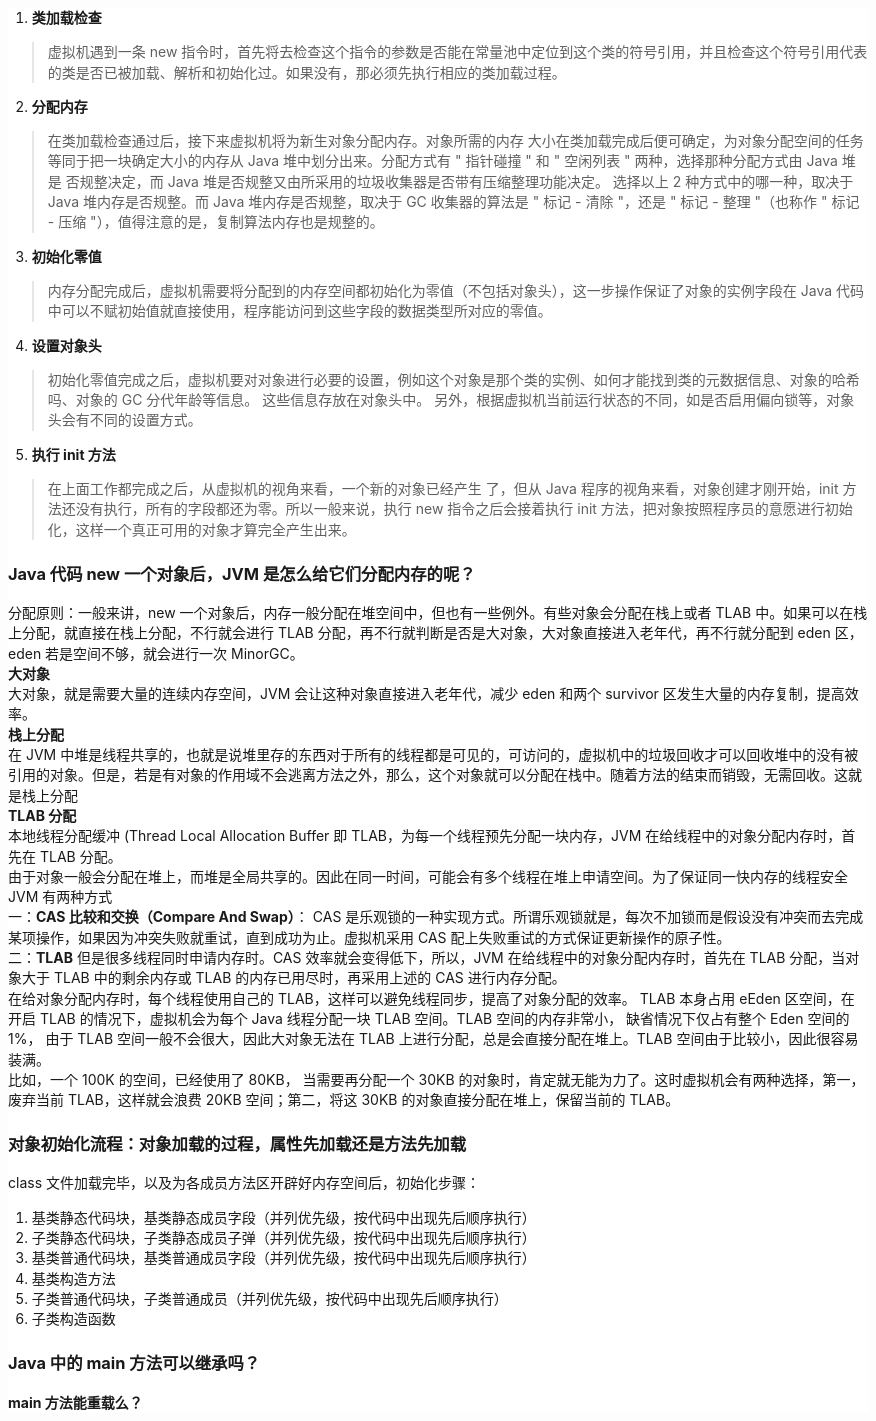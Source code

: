 1. **类加载检查**

> 虚拟机遇到一条 new 指令时，首先将去检查这个指令的参数是否能在常量池中定位到这个类的符号引用，并且检查这个符号引用代表的类是否已被加载、解析和初始化过。如果没有，那必须先执行相应的类加载过程。

2. **分配内存**

> 在类加载检查通过后，接下来虚拟机将为新生对象分配内存。对象所需的内存 大小在类加载完成后便可确定，为对象分配空间的任务等同于把一块确定大小的内存从 Java 堆中划分出来。分配方式有 " 指针碰撞 " 和 " 空闲列表 " 两种，选择那种分配方式由 Java 堆是 否规整决定，而 Java 堆是否规整又由所采用的垃圾收集器是否带有压缩整理功能决定。
> 选择以上 2 种方式中的哪一种，取决于 Java 堆内存是否规整。而 Java 堆内存是否规整，取决于 GC 收集器的算法是 " 标记 - 清除 "，还是 " 标记 - 整理 "（也称作 " 标记 - 压缩 "），值得注意的是，复制算法内存也是规整的。

3. **初始化零值**

> 内存分配完成后，虚拟机需要将分配到的内存空间都初始化为零值（不包括对象头），这一步操作保证了对象的实例字段在 Java 代码中可以不赋初始值就直接使用，程序能访问到这些字段的数据类型所对应的零值。

4. **设置对象头**

> 初始化零值完成之后，虚拟机要对对象进行必要的设置，例如这个对象是那个类的实例、如何才能找到类的元数据信息、对象的哈希吗、对象的 GC 分代年龄等信息。 这些信息存放在对象头中。 另外，根据虚拟机当前运行状态的不同，如是否启用偏向锁等，对象头会有不同的设置方式。

5. **执行 init 方法**

> 在上面工作都完成之后，从虚拟机的视角来看，一个新的对象已经产生 了，但从 Java 程序的视角来看，对象创建才刚开始，init 方法还没有执行，所有的字段都还为零。所以一般来说，执行 new 指令之后会接着执行 init 方法，把对象按照程序员的意愿进行初始化，这样一个真正可用的对象才算完全产生出来。

### Java 代码 new 一个对象后，JVM 是怎么给它们分配内存的呢？

分配原则：一般来讲，new 一个对象后，内存一般分配在堆空间中，但也有一些例外。有些对象会分配在栈上或者 TLAB 中。如果可以在栈上分配，就直接在栈上分配，不行就会进行 TLAB 分配，再不行就判断是否是大对象，大对象直接进入老年代，再不行就分配到 eden 区，eden 若是空间不够，就会进行一次 MinorGC。<br>**大对象**<br>大对象，就是需要大量的连续内存空间，JVM 会让这种对象直接进入老年代，减少 eden 和两个 survivor 区发生大量的内存复制，提高效率。<br>**栈上分配**<br>在 JVM 中堆是线程共享的，也就是说堆里存的东西对于所有的线程都是可见的，可访问的，虚拟机中的垃圾回收才可以回收堆中的没有被引用的对象。但是，若是有对象的作用域不会逃离方法之外，那么，这个对象就可以分配在栈中。随着方法的结束而销毁，无需回收。这就是栈上分配<br>**TLAB 分配**<br>本地线程分配缓冲 (Thread Local Allocation Buffer 即 TLAB，为每⼀个线程预先分配⼀块内存，JVM 在给线程中的对象分配内存时，⾸先在 TLAB 分配。<br>由于对象一般会分配在堆上，而堆是全局共享的。因此在同一时间，可能会有多个线程在堆上申请空间。为了保证同一快内存的线程安全 JVM 有两种方式<br>一：**CAS 比较和交换（Compare And Swap）**： CAS 是乐观锁的⼀种实现⽅式。所谓乐观锁就是，每次不加锁⽽是假设没有冲突⽽去完成某项操作，如果因为冲突失败就重试，直到成功为⽌。虚拟机采⽤ CAS 配上失败重试的⽅式保证更新操作的原⼦性。<br>二：**TLAB** 但是很多线程同时申请内存时。CAS 效率就会变得低下，所以，JVM 在给线程中的对象分配内存时，首先在 TLAB 分配，当对象⼤于 TLAB 中的剩余内存或 TLAB 的内存已⽤尽时，再采⽤上述的 CAS 进⾏内存分配。<br>在给对象分配内存时，每个线程使用自己的 TLAB，这样可以避免线程同步，提高了对象分配的效率。 TLAB 本身占用 eEden 区空间，在开启 TLAB 的情况下，虚拟机会为每个 Java 线程分配一块 TLAB 空间。TLAB 空间的内存非常小， 缺省情况下仅占有整个 Eden 空间的 1%， 由于 TLAB 空间一般不会很大，因此大对象无法在 TLAB 上进行分配，总是会直接分配在堆上。TLAB 空间由于比较小，因此很容易装满。<br>比如，一个 100K 的空间，已经使用了 80KB， 当需要再分配一个 30KB 的对象时，肯定就无能为力了。这时虚拟机会有两种选择，第一，废弃当前 TLAB，这样就会浪费 20KB 空间；第二，将这 30KB 的对象直接分配在堆上，保留当前的 TLAB。

### 对象初始化流程：对象加载的过程，属性先加载还是方法先加载

class 文件加载完毕，以及为各成员方法区开辟好内存空间后，初始化步骤：

1. 基类静态代码块，基类静态成员字段（并列优先级，按代码中出现先后顺序执行）
2. 子类静态代码块，子类静态成员子弹（并列优先级，按代码中出现先后顺序执行）
3. 基类普通代码块，基类普通成员字段（并列优先级，按代码中出现先后顺序执行）
4. 基类构造方法
5. 子类普通代码块，子类普通成员（并列优先级，按代码中出现先后顺序执行）
6. 子类构造函数

### Java 中的 main 方法可以继承吗？

**main 方法能重载么？**
